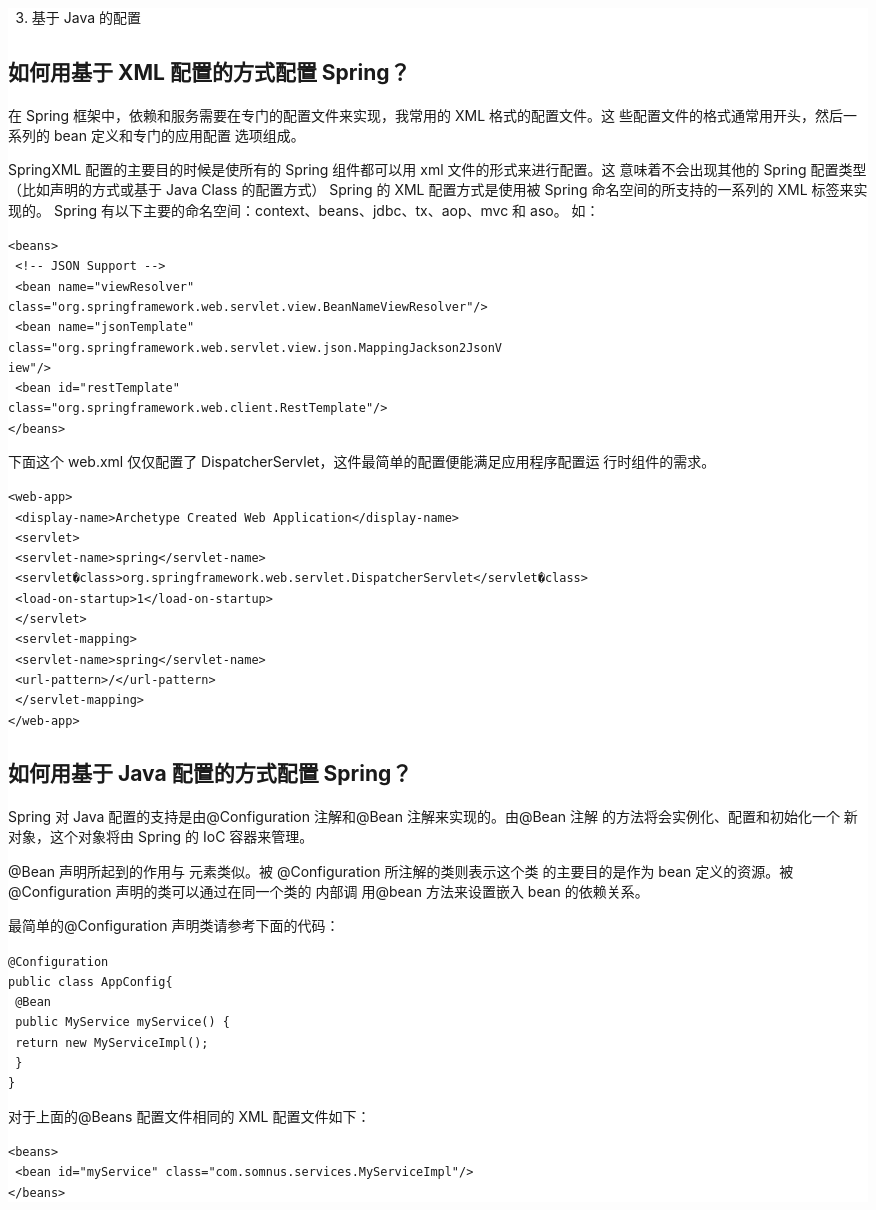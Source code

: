 3. 基于 Java 的配置

## 如何用基于 XML 配置的方式配置 Spring？

 在 Spring 框架中，依赖和服务需要在专门的配置文件来实现，我常用的 XML 格式的配置文件。这
些配置文件的格式通常用<beans>开头，然后一系列的 bean 定义和专门的应用配置
选项组成。

SpringXML 配置的主要目的时候是使所有的 Spring 组件都可以用 xml 文件的形式来进行配置。这
意味着不会出现其他的 Spring 配置类型（比如声明的方式或基于 Java Class 的配置方式）
Spring 的 XML 配置方式是使用被 Spring 命名空间的所支持的一系列的 XML 标签来实现的。
Spring 有以下主要的命名空间：context、beans、jdbc、tx、aop、mvc 和 aso。
如：
```
<beans> 
 <!-- JSON Support --> 
 <bean name="viewResolver"
class="org.springframework.web.servlet.view.BeanNameViewResolver"/> 
 <bean name="jsonTemplate"
class="org.springframework.web.servlet.view.json.MappingJackson2JsonV
iew"/> 
 <bean id="restTemplate"
class="org.springframework.web.client.RestTemplate"/> 
</beans> 
```
下面这个 web.xml 仅仅配置了 DispatcherServlet，这件最简单的配置便能满足应用程序配置运
行时组件的需求。
```
<web-app> 
 <display-name>Archetype Created Web Application</display-name> 
 <servlet> 
 <servlet-name>spring</servlet-name> 
 <servlet�class>org.springframework.web.servlet.DispatcherServlet</servlet�class> 
 <load-on-startup>1</load-on-startup> 
 </servlet> 
 <servlet-mapping> 
 <servlet-name>spring</servlet-name> 
 <url-pattern>/</url-pattern> 
 </servlet-mapping> 
</web-app> 
```
## 如何用基于 Java 配置的方式配置 Spring？

Spring 对 Java 配置的支持是由@Configuration 注解和@Bean 注解来实现的。由@Bean 注解
的方法将会实例化、配置和初始化一个 新对象，这个对象将由 Spring 的 IoC 容器来管理。

@Bean 声明所起到的作用与<bean/> 元素类似。被 @Configuration 所注解的类则表示这个类
的主要目的是作为 bean 定义的资源。被@Configuration 声明的类可以通过在同一个类的 内部调
用@bean 方法来设置嵌入 bean 的依赖关系。

最简单的@Configuration 声明类请参考下面的代码：
```
@Configuration 
public class AppConfig{ 
 @Bean 
 public MyService myService() { 
 return new MyServiceImpl(); 
 } 
} 
```
对于上面的@Beans 配置文件相同的 XML 配置文件如下：
```
<beans> 
 <bean id="myService" class="com.somnus.services.MyServiceImpl"/> 
</beans>
```